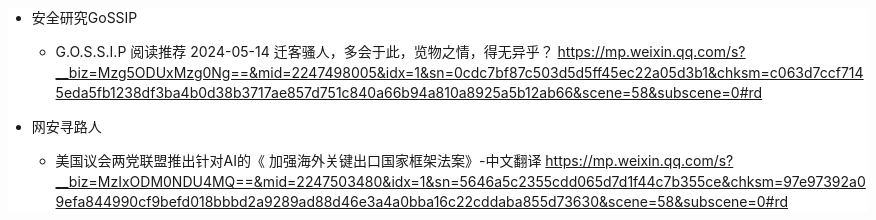 - 安全研究GoSSIP
  - G.O.S.S.I.P 阅读推荐 2024-05-14 迁客骚人，多会于此，览物之情，得无异乎？
https://mp.weixin.qq.com/s?__biz=Mzg5ODUxMzg0Ng==&mid=2247498005&idx=1&sn=0cdc7bf87c503d5d5ff45ec22a05d3b1&chksm=c063d7ccf7145eda5fb1238df3ba4b0d38b3717ae857d751c840a66b94a810a8925a5b12ab66&scene=58&subscene=0#rd

- 网安寻路人
  - 美国议会两党联盟推出针对AI的《 加强海外关键出口国家框架法案》-中文翻译
https://mp.weixin.qq.com/s?__biz=MzIxODM0NDU4MQ==&mid=2247503480&idx=1&sn=5646a5c2355cdd065d7d1f44c7b355ce&chksm=97e97392a09efa844990cf9befd018bbbd2a9289ad88d46e3a4a0bba16c22cddaba855d73630&scene=58&subscene=0#rd

